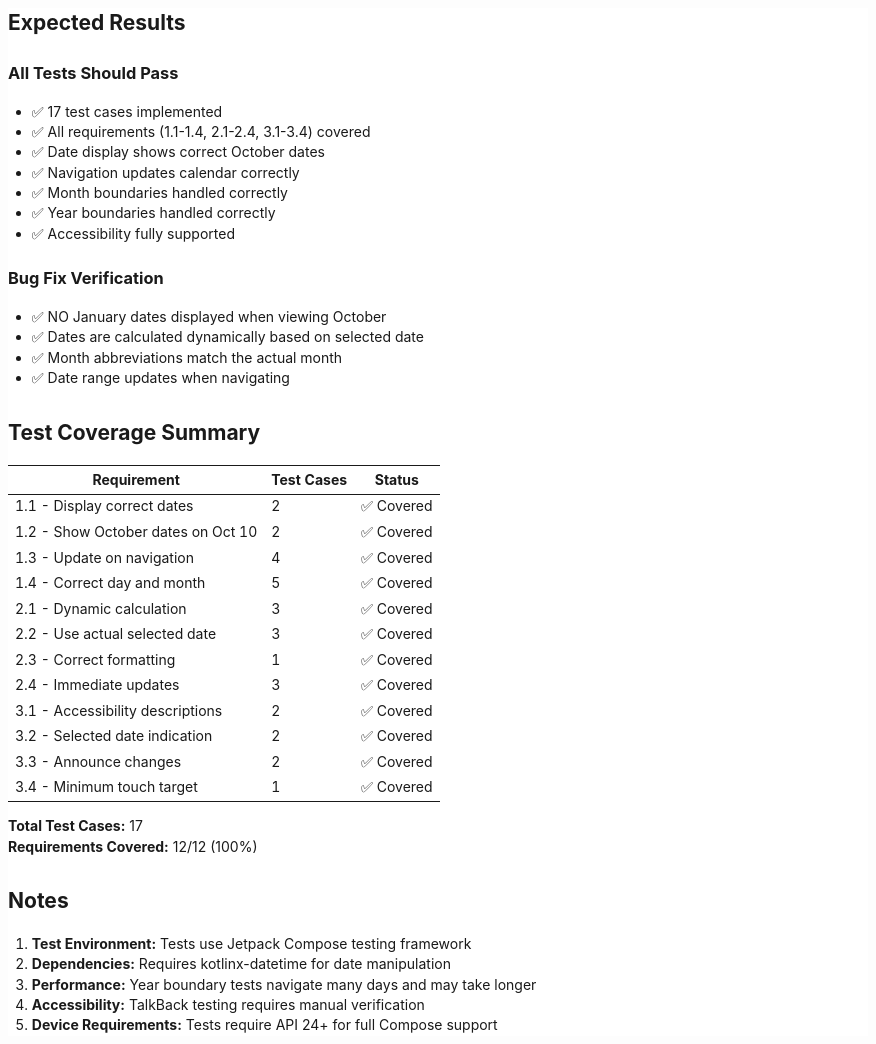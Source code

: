 ## Expected Results

### All Tests Should Pass
- ✅ 17 test cases implemented
- ✅ All requirements (1.1-1.4, 2.1-2.4, 3.1-3.4) covered
- ✅ Date display shows correct October dates
- ✅ Navigation updates calendar correctly
- ✅ Month boundaries handled correctly
- ✅ Year boundaries handled correctly
- ✅ Accessibility fully supported

### Bug Fix Verification
- ✅ NO January dates displayed when viewing October
- ✅ Dates are calculated dynamically based on selected date
- ✅ Month abbreviations match the actual month
- ✅ Date range updates when navigating

## Test Coverage Summary

| Requirement | Test Cases | Status |
|-------------|-----------|--------|
| 1.1 - Display correct dates | 2 | ✅ Covered |
| 1.2 - Show October dates on Oct 10 | 2 | ✅ Covered |
| 1.3 - Update on navigation | 4 | ✅ Covered |
| 1.4 - Correct day and month | 5 | ✅ Covered |
| 2.1 - Dynamic calculation | 3 | ✅ Covered |
| 2.2 - Use actual selected date | 3 | ✅ Covered |
| 2.3 - Correct formatting | 1 | ✅ Covered |
| 2.4 - Immediate updates | 3 | ✅ Covered |
| 3.1 - Accessibility descriptions | 2 | ✅ Covered |
| 3.2 - Selected date indication | 2 | ✅ Covered |
| 3.3 - Announce changes | 2 | ✅ Covered |
| 3.4 - Minimum touch target | 1 | ✅ Covered |

**Total Test Cases:** 17  
**Requirements Covered:** 12/12 (100%)

## Notes

1. **Test Environment:** Tests use Jetpack Compose testing framework
2. **Dependencies:** Requires kotlinx-datetime for date manipulation
3. **Performance:** Year boundary tests navigate many days and may take longer
4. **Accessibility:** TalkBack testing requires manual verification
5. **Device Requirements:** Tests require API 24+ for full Compose support
